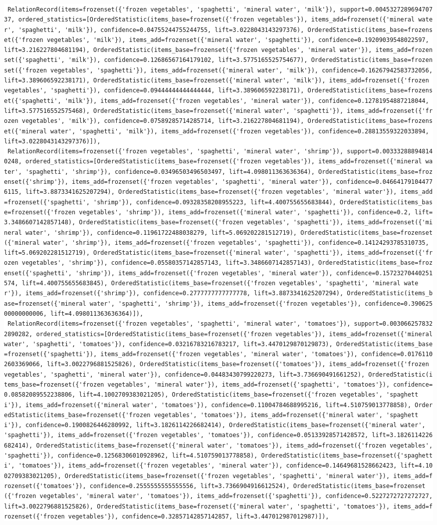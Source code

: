      RelationRecord(items=frozenset({'frozen vegetables', 'spaghetti', 'mineral water', 'milk'}), support=0.004532728969470737, ordered_statistics=[OrderedStatistic(items_base=frozenset({'frozen vegetables'}), items_add=frozenset({'mineral water', 'spaghetti', 'milk'}), confidence=0.04755244755244755, lift=3.0228043143297376), OrderedStatistic(items_base=frozenset({'frozen vegetables', 'milk'}), items_add=frozenset({'mineral water', 'spaghetti'}), confidence=0.19209039548022597, lift=3.216227804681194), OrderedStatistic(items_base=frozenset({'frozen vegetables', 'mineral water'}), items_add=frozenset({'spaghetti', 'milk'}), confidence=0.12686567164179102, lift=3.5775165525754677), OrderedStatistic(items_base=frozenset({'frozen vegetables', 'spaghetti'}), items_add=frozenset({'mineral water', 'milk'}), confidence=0.16267942583732056, lift=3.389606592238171), OrderedStatistic(items_base=frozenset({'mineral water', 'milk'}), items_add=frozenset({'frozen vegetables', 'spaghetti'}), confidence=0.09444444444444444, lift=3.389606592238171), OrderedStatistic(items_base=frozenset({'spaghetti', 'milk'}), items_add=frozenset({'frozen vegetables', 'mineral water'}), confidence=0.12781954887218044, lift=3.577516552575468), OrderedStatistic(items_base=frozenset({'mineral water', 'spaghetti'}), items_add=frozenset({'frozen vegetables', 'milk'}), confidence=0.07589285714285714, lift=3.216227804681194), OrderedStatistic(items_base=frozenset({'mineral water', 'spaghetti', 'milk'}), items_add=frozenset({'frozen vegetables'}), confidence=0.28813559322033894, lift=3.0228043143297376)]),
     RelationRecord(items=frozenset({'frozen vegetables', 'spaghetti', 'mineral water', 'shrimp'}), support=0.003332888948140248, ordered_statistics=[OrderedStatistic(items_base=frozenset({'frozen vegetables'}), items_add=frozenset({'mineral water', 'spaghetti', 'shrimp'}), confidence=0.03496503496503497, lift=4.098011363636364), OrderedStatistic(items_base=frozenset({'shrimp'}), items_add=frozenset({'frozen vegetables', 'spaghetti', 'mineral water'}), confidence=0.046641791044776115, lift=3.8873341625207294), OrderedStatistic(items_base=frozenset({'frozen vegetables', 'mineral water'}), items_add=frozenset({'spaghetti', 'shrimp'}), confidence=0.09328358208955223, lift=4.400755655683844), OrderedStatistic(items_base=frozenset({'frozen vegetables', 'shrimp'}), items_add=frozenset({'mineral water', 'spaghetti'}), confidence=0.2, lift=3.3486607142857148), OrderedStatistic(items_base=frozenset({'frozen vegetables', 'spaghetti'}), items_add=frozenset({'mineral water', 'shrimp'}), confidence=0.11961722488038279, lift=5.069202281512719), OrderedStatistic(items_base=frozenset({'mineral water', 'shrimp'}), items_add=frozenset({'frozen vegetables', 'spaghetti'}), confidence=0.14124293785310735, lift=5.069202281512719), OrderedStatistic(items_base=frozenset({'mineral water', 'spaghetti'}), items_add=frozenset({'frozen vegetables', 'shrimp'}), confidence=0.05580357142857143, lift=3.3486607142857143), OrderedStatistic(items_base=frozenset({'spaghetti', 'shrimp'}), items_add=frozenset({'frozen vegetables', 'mineral water'}), confidence=0.15723270440251574, lift=4.400755655683845), OrderedStatistic(items_base=frozenset({'frozen vegetables', 'spaghetti', 'mineral water'}), items_add=frozenset({'shrimp'}), confidence=0.2777777777777778, lift=3.8873341625207294), OrderedStatistic(items_base=frozenset({'mineral water', 'spaghetti', 'shrimp'}), items_add=frozenset({'frozen vegetables'}), confidence=0.39062500000000006, lift=4.098011363636364)]),
     RelationRecord(items=frozenset({'frozen vegetables', 'spaghetti', 'mineral water', 'tomatoes'}), support=0.0030662578322890282, ordered_statistics=[OrderedStatistic(items_base=frozenset({'frozen vegetables'}), items_add=frozenset({'mineral water', 'spaghetti', 'tomatoes'}), confidence=0.03216783216783217, lift=3.4470129870129873), OrderedStatistic(items_base=frozenset({'spaghetti'}), items_add=frozenset({'frozen vegetables', 'mineral water', 'tomatoes'}), confidence=0.01761102603369066, lift=3.0022796881525826), OrderedStatistic(items_base=frozenset({'tomatoes'}), items_add=frozenset({'frozen vegetables', 'spaghetti', 'mineral water'}), confidence=0.04483430799220273, lift=3.736690491661252), OrderedStatistic(items_base=frozenset({'frozen vegetables', 'mineral water'}), items_add=frozenset({'spaghetti', 'tomatoes'}), confidence=0.08582089552238806, lift=4.1002709383021205), OrderedStatistic(items_base=frozenset({'frozen vegetables', 'spaghetti'}), items_add=frozenset({'mineral water', 'tomatoes'}), confidence=0.11004784688995216, lift=4.510759013778858), OrderedStatistic(items_base=frozenset({'frozen vegetables', 'tomatoes'}), items_add=frozenset({'mineral water', 'spaghetti'}), confidence=0.1900826446280992, lift=3.1826114226682414), OrderedStatistic(items_base=frozenset({'mineral water', 'spaghetti'}), items_add=frozenset({'frozen vegetables', 'tomatoes'}), confidence=0.05133928571428572, lift=3.1826114226682414), OrderedStatistic(items_base=frozenset({'mineral water', 'tomatoes'}), items_add=frozenset({'frozen vegetables', 'spaghetti'}), confidence=0.12568306010928962, lift=4.510759013778858), OrderedStatistic(items_base=frozenset({'spaghetti', 'tomatoes'}), items_add=frozenset({'frozen vegetables', 'mineral water'}), confidence=0.14649681528662423, lift=4.1002709383021205), OrderedStatistic(items_base=frozenset({'frozen vegetables', 'spaghetti', 'mineral water'}), items_add=frozenset({'tomatoes'}), confidence=0.2555555555555556, lift=3.7366904916612524), OrderedStatistic(items_base=frozenset({'frozen vegetables', 'mineral water', 'tomatoes'}), items_add=frozenset({'spaghetti'}), confidence=0.5227272727272727, lift=3.0022796881525826), OrderedStatistic(items_base=frozenset({'mineral water', 'spaghetti', 'tomatoes'}), items_add=frozenset({'frozen vegetables'}), confidence=0.32857142857142857, lift=3.447012987012987)]),